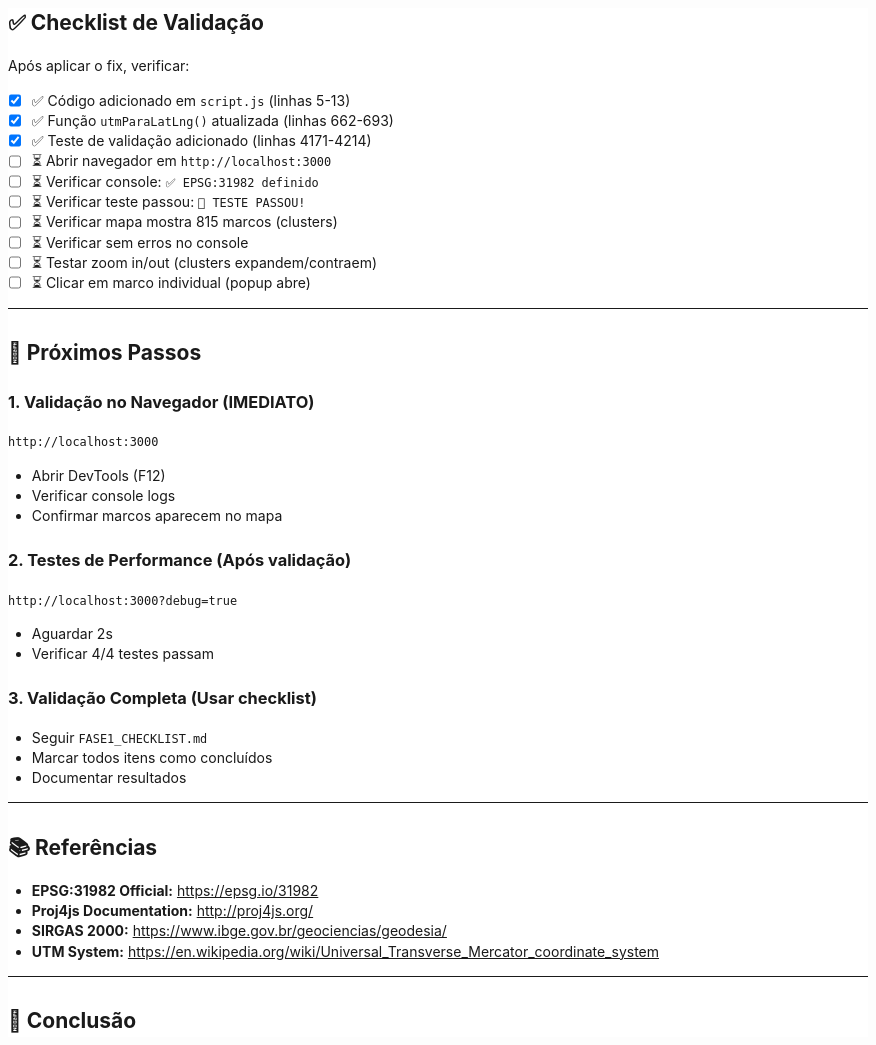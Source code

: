 
## ✅ Checklist de Validação

Após aplicar o fix, verificar:

- [x] ✅ Código adicionado em `script.js` (linhas 5-13)
- [x] ✅ Função `utmParaLatLng()` atualizada (linhas 662-693)
- [x] ✅ Teste de validação adicionado (linhas 4171-4214)
- [ ] ⏳ Abrir navegador em `http://localhost:3000`
- [ ] ⏳ Verificar console: `✅ EPSG:31982 definido`
- [ ] ⏳ Verificar teste passou: `🎉 TESTE PASSOU!`
- [ ] ⏳ Verificar mapa mostra 815 marcos (clusters)
- [ ] ⏳ Verificar sem erros no console
- [ ] ⏳ Testar zoom in/out (clusters expandem/contraem)
- [ ] ⏳ Clicar em marco individual (popup abre)

---

## 🚀 Próximos Passos

### 1. Validação no Navegador (IMEDIATO)
```
http://localhost:3000
```
- Abrir DevTools (F12)
- Verificar console logs
- Confirmar marcos aparecem no mapa

### 2. Testes de Performance (Após validação)
```
http://localhost:3000?debug=true
```
- Aguardar 2s
- Verificar 4/4 testes passam

### 3. Validação Completa (Usar checklist)
- Seguir `FASE1_CHECKLIST.md`
- Marcar todos itens como concluídos
- Documentar resultados

---

## 📚 Referências

- **EPSG:31982 Official:** https://epsg.io/31982
- **Proj4js Documentation:** http://proj4js.org/
- **SIRGAS 2000:** https://www.ibge.gov.br/geociencias/geodesia/
- **UTM System:** https://en.wikipedia.org/wiki/Universal_Transverse_Mercator_coordinate_system

---

## 🎉 Conclusão
